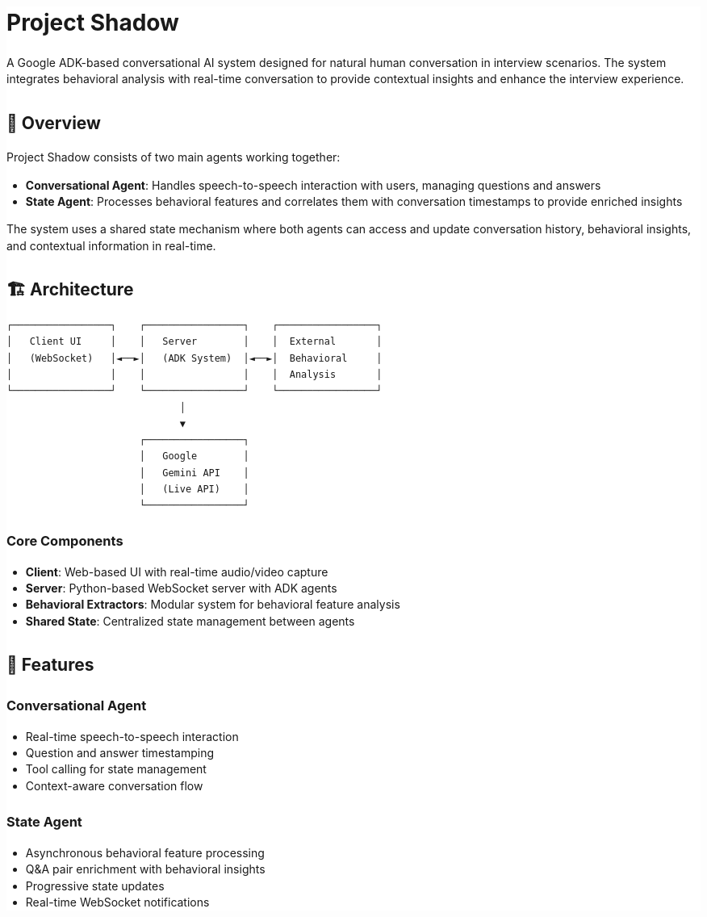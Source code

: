 # Project Shadow

A Google ADK-based conversational AI system designed for natural human conversation in interview scenarios. The system integrates behavioral analysis with real-time conversation to provide contextual insights and enhance the interview experience.

## 🎯 Overview

Project Shadow consists of two main agents working together:

- **Conversational Agent**: Handles speech-to-speech interaction with users, managing questions and answers
- **State Agent**: Processes behavioral features and correlates them with conversation timestamps to provide enriched insights

The system uses a shared state mechanism where both agents can access and update conversation history, behavioral insights, and contextual information in real-time.

## 🏗️ Architecture

```
┌─────────────────┐    ┌─────────────────┐    ┌─────────────────┐
│   Client UI     │    │   Server        │    │  External       │
│   (WebSocket)   │◄──►│   (ADK System)  │◄──►│  Behavioral     │
│                 │    │                 │    │  Analysis       │
└─────────────────┘    └─────────────────┘    └─────────────────┘
                              │
                              ▼
                       ┌─────────────────┐
                       │   Google        │
                       │   Gemini API    │
                       │   (Live API)    │
                       └─────────────────┘
```

### Core Components

- **Client**: Web-based UI with real-time audio/video capture
- **Server**: Python-based WebSocket server with ADK agents
- **Behavioral Extractors**: Modular system for behavioral feature analysis
- **Shared State**: Centralized state management between agents

## 🚀 Features

### Conversational Agent
- Real-time speech-to-speech interaction
- Question and answer timestamping
- Tool calling for state management
- Context-aware conversation flow

### State Agent
- Asynchronous behavioral feature processing
- Q&A pair enrichment with behavioral insights
- Progressive state updates
- Real-time WebSocket notifications
